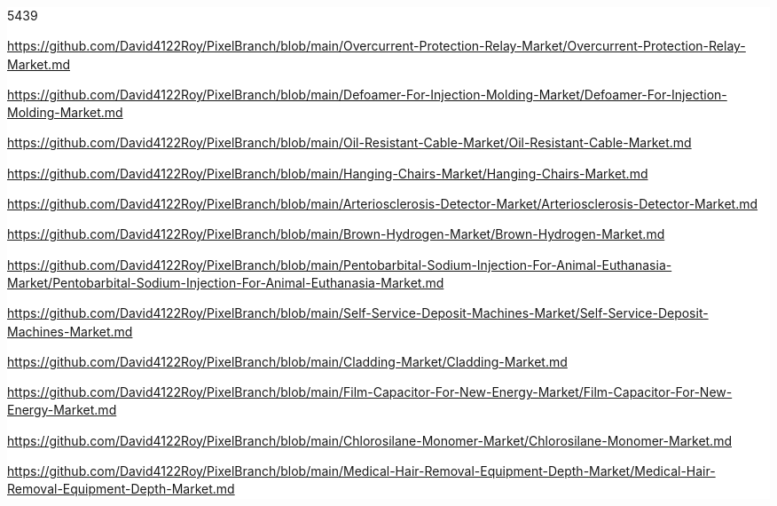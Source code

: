 5439</p><p><a href="https://github.com/David4122Roy/PixelBranch/blob/main/Overcurrent-Protection-Relay-Market/Overcurrent-Protection-Relay-Market.md">https://github.com/David4122Roy/PixelBranch/blob/main/Overcurrent-Protection-Relay-Market/Overcurrent-Protection-Relay-Market.md</a></p><p><a href="https://github.com/David4122Roy/PixelBranch/blob/main/Defoamer-For-Injection-Molding-Market/Defoamer-For-Injection-Molding-Market.md">https://github.com/David4122Roy/PixelBranch/blob/main/Defoamer-For-Injection-Molding-Market/Defoamer-For-Injection-Molding-Market.md</a></p><p><a href="https://github.com/David4122Roy/PixelBranch/blob/main/Oil-Resistant-Cable-Market/Oil-Resistant-Cable-Market.md">https://github.com/David4122Roy/PixelBranch/blob/main/Oil-Resistant-Cable-Market/Oil-Resistant-Cable-Market.md</a></p><p><a href="https://github.com/David4122Roy/PixelBranch/blob/main/Hanging-Chairs-Market/Hanging-Chairs-Market.md">https://github.com/David4122Roy/PixelBranch/blob/main/Hanging-Chairs-Market/Hanging-Chairs-Market.md</a></p><p><a href="https://github.com/David4122Roy/PixelBranch/blob/main/Arteriosclerosis-Detector-Market/Arteriosclerosis-Detector-Market.md">https://github.com/David4122Roy/PixelBranch/blob/main/Arteriosclerosis-Detector-Market/Arteriosclerosis-Detector-Market.md</a></p><p><a href="https://github.com/David4122Roy/PixelBranch/blob/main/Brown-Hydrogen-Market/Brown-Hydrogen-Market.md">https://github.com/David4122Roy/PixelBranch/blob/main/Brown-Hydrogen-Market/Brown-Hydrogen-Market.md</a></p><p><a href="https://github.com/David4122Roy/PixelBranch/blob/main/Pentobarbital-Sodium-Injection-For-Animal-Euthanasia-Market/Pentobarbital-Sodium-Injection-For-Animal-Euthanasia-Market.md">https://github.com/David4122Roy/PixelBranch/blob/main/Pentobarbital-Sodium-Injection-For-Animal-Euthanasia-Market/Pentobarbital-Sodium-Injection-For-Animal-Euthanasia-Market.md</a></p><p><a href="https://github.com/David4122Roy/PixelBranch/blob/main/Self-Service-Deposit-Machines-Market/Self-Service-Deposit-Machines-Market.md">https://github.com/David4122Roy/PixelBranch/blob/main/Self-Service-Deposit-Machines-Market/Self-Service-Deposit-Machines-Market.md</a></p><p><a href="https://github.com/David4122Roy/PixelBranch/blob/main/Cladding-Market/Cladding-Market.md">https://github.com/David4122Roy/PixelBranch/blob/main/Cladding-Market/Cladding-Market.md</a></p><p><a href="https://github.com/David4122Roy/PixelBranch/blob/main/Film-Capacitor-For-New-Energy-Market/Film-Capacitor-For-New-Energy-Market.md">https://github.com/David4122Roy/PixelBranch/blob/main/Film-Capacitor-For-New-Energy-Market/Film-Capacitor-For-New-Energy-Market.md</a></p><p><a href="https://github.com/David4122Roy/PixelBranch/blob/main/Chlorosilane-Monomer-Market/Chlorosilane-Monomer-Market.md">https://github.com/David4122Roy/PixelBranch/blob/main/Chlorosilane-Monomer-Market/Chlorosilane-Monomer-Market.md</a></p><p><a href="https://github.com/David4122Roy/PixelBranch/blob/main/Medical-Hair-Removal-Equipment-Depth-Market/Medical-Hair-Removal-Equipment-Depth-Market.md">https://github.com/David4122Roy/PixelBranch/blob/main/Medical-Hair-Removal-Equipment-Depth-Market/Medical-Hair-Removal-Equipment-Depth-Market.md</a></p>